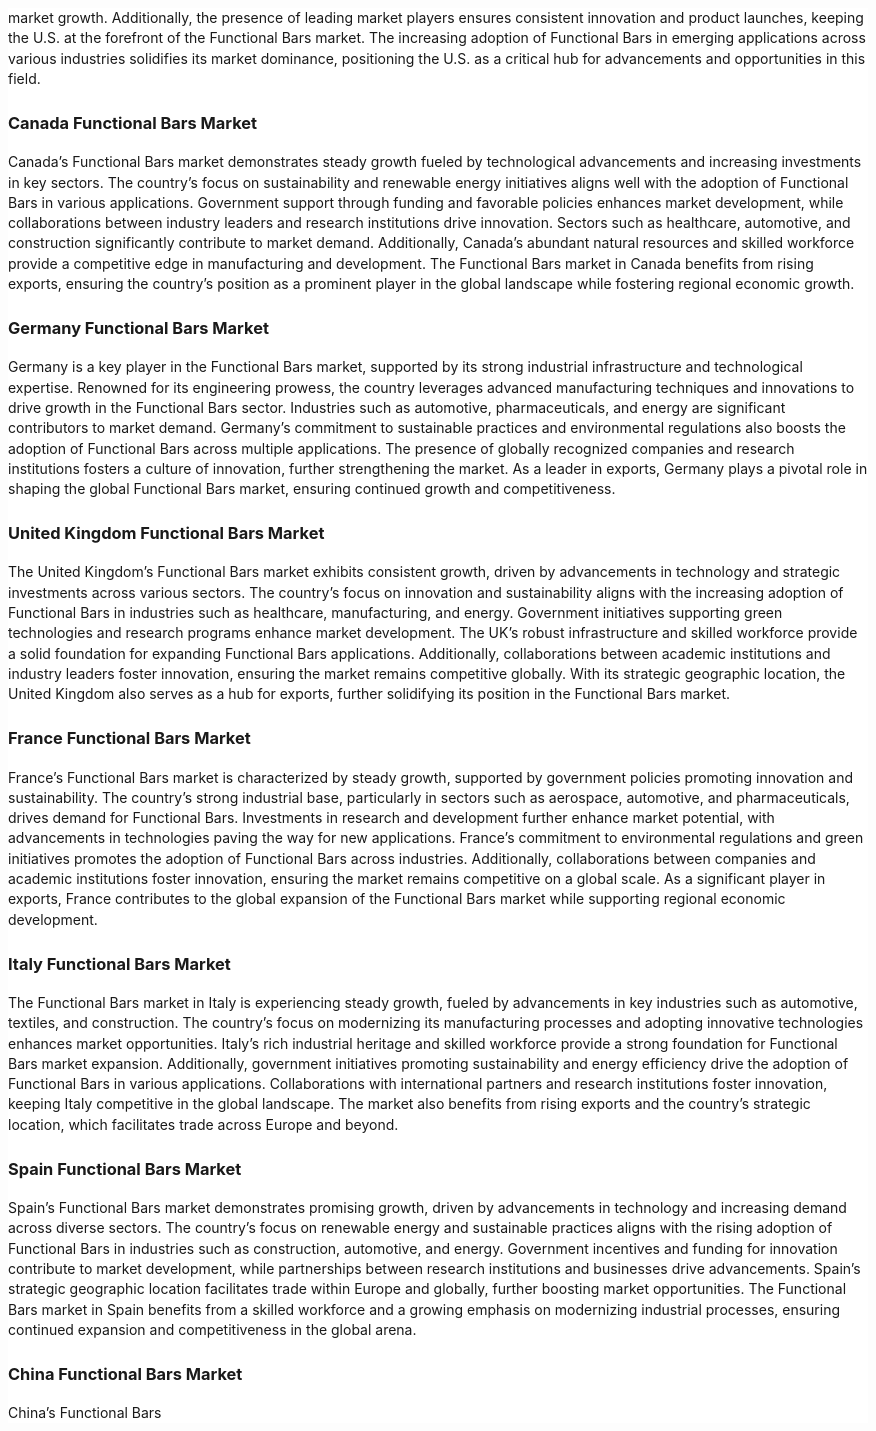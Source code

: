 market growth. Additionally, the presence of leading market players ensures consistent innovation and product launches, keeping the U.S. at the forefront of the Functional Bars market. The increasing adoption of Functional Bars in emerging applications across various industries solidifies its market dominance, positioning the U.S. as a critical hub for advancements and opportunities in this field.</p><h3>Canada Functional Bars Market</h3><p>Canada&rsquo;s Functional Bars market demonstrates steady growth fueled by technological advancements and increasing investments in key sectors. The country&rsquo;s focus on sustainability and renewable energy initiatives aligns well with the adoption of Functional Bars in various applications. Government support through funding and favorable policies enhances market development, while collaborations between industry leaders and research institutions drive innovation. Sectors such as healthcare, automotive, and construction significantly contribute to market demand. Additionally, Canada&rsquo;s abundant natural resources and skilled workforce provide a competitive edge in manufacturing and development. The Functional Bars market in Canada benefits from rising exports, ensuring the country&rsquo;s position as a prominent player in the global landscape while fostering regional economic growth.</p><h3>Germany Functional Bars Market</h3><p>Germany is a key player in the Functional Bars market, supported by its strong industrial infrastructure and technological expertise. Renowned for its engineering prowess, the country leverages advanced manufacturing techniques and innovations to drive growth in the Functional Bars sector. Industries such as automotive, pharmaceuticals, and energy are significant contributors to market demand. Germany&rsquo;s commitment to sustainable practices and environmental regulations also boosts the adoption of Functional Bars across multiple applications. The presence of globally recognized companies and research institutions fosters a culture of innovation, further strengthening the market. As a leader in exports, Germany plays a pivotal role in shaping the global Functional Bars market, ensuring continued growth and competitiveness.</p><h3>United Kingdom Functional Bars Market</h3><p>The United Kingdom&rsquo;s Functional Bars market exhibits consistent growth, driven by advancements in technology and strategic investments across various sectors. The country&rsquo;s focus on innovation and sustainability aligns with the increasing adoption of Functional Bars in industries such as healthcare, manufacturing, and energy. Government initiatives supporting green technologies and research programs enhance market development. The UK&rsquo;s robust infrastructure and skilled workforce provide a solid foundation for expanding Functional Bars applications. Additionally, collaborations between academic institutions and industry leaders foster innovation, ensuring the market remains competitive globally. With its strategic geographic location, the United Kingdom also serves as a hub for exports, further solidifying its position in the Functional Bars market.</p><h3>France Functional Bars Market</h3><p>France&rsquo;s Functional Bars market is characterized by steady growth, supported by government policies promoting innovation and sustainability. The country&rsquo;s strong industrial base, particularly in sectors such as aerospace, automotive, and pharmaceuticals, drives demand for Functional Bars. Investments in research and development further enhance market potential, with advancements in technologies paving the way for new applications. France&rsquo;s commitment to environmental regulations and green initiatives promotes the adoption of Functional Bars across industries. Additionally, collaborations between companies and academic institutions foster innovation, ensuring the market remains competitive on a global scale. As a significant player in exports, France contributes to the global expansion of the Functional Bars market while supporting regional economic development.</p><h3>Italy Functional Bars Market</h3><p>The Functional Bars market in Italy is experiencing steady growth, fueled by advancements in key industries such as automotive, textiles, and construction. The country&rsquo;s focus on modernizing its manufacturing processes and adopting innovative technologies enhances market opportunities. Italy&rsquo;s rich industrial heritage and skilled workforce provide a strong foundation for Functional Bars market expansion. Additionally, government initiatives promoting sustainability and energy efficiency drive the adoption of Functional Bars in various applications. Collaborations with international partners and research institutions foster innovation, keeping Italy competitive in the global landscape. The market also benefits from rising exports and the country&rsquo;s strategic location, which facilitates trade across Europe and beyond.</p><h3>Spain Functional Bars Market</h3><p>Spain&rsquo;s Functional Bars market demonstrates promising growth, driven by advancements in technology and increasing demand across diverse sectors. The country&rsquo;s focus on renewable energy and sustainable practices aligns with the rising adoption of Functional Bars in industries such as construction, automotive, and energy. Government incentives and funding for innovation contribute to market development, while partnerships between research institutions and businesses drive advancements. Spain&rsquo;s strategic geographic location facilitates trade within Europe and globally, further boosting market opportunities. The Functional Bars market in Spain benefits from a skilled workforce and a growing emphasis on modernizing industrial processes, ensuring continued expansion and competitiveness in the global arena.</p><h3>China Functional Bars Market</h3><p>China&rsquo;s Functional Bars